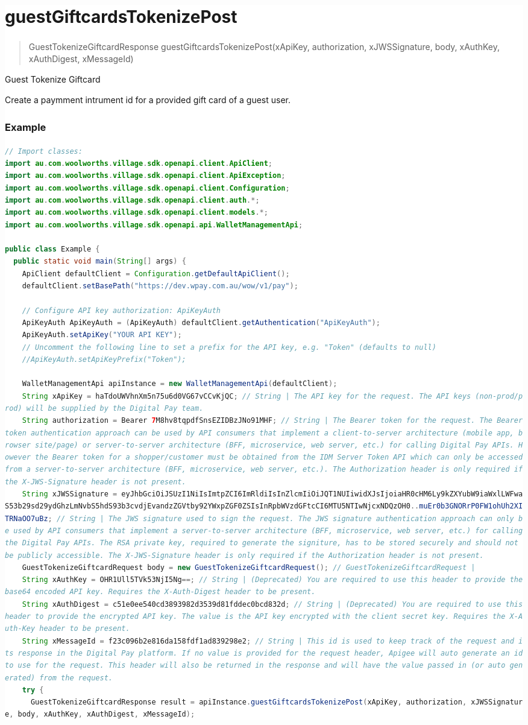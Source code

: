 <a name="guestGiftcardsTokenizePost"></a>
# **guestGiftcardsTokenizePost**
> GuestTokenizeGiftcardResponse guestGiftcardsTokenizePost(xApiKey, authorization, xJWSSignature, body, xAuthKey, xAuthDigest, xMessageId)

Guest Tokenize Giftcard

Create a paymment intrument id for a provided gift card of a guest user.

### Example
```java
// Import classes:
import au.com.woolworths.village.sdk.openapi.client.ApiClient;
import au.com.woolworths.village.sdk.openapi.client.ApiException;
import au.com.woolworths.village.sdk.openapi.client.Configuration;
import au.com.woolworths.village.sdk.openapi.client.auth.*;
import au.com.woolworths.village.sdk.openapi.client.models.*;
import au.com.woolworths.village.sdk.openapi.api.WalletManagementApi;

public class Example {
  public static void main(String[] args) {
    ApiClient defaultClient = Configuration.getDefaultApiClient();
    defaultClient.setBasePath("https://dev.wpay.com.au/wow/v1/pay");
    
    // Configure API key authorization: ApiKeyAuth
    ApiKeyAuth ApiKeyAuth = (ApiKeyAuth) defaultClient.getAuthentication("ApiKeyAuth");
    ApiKeyAuth.setApiKey("YOUR API KEY");
    // Uncomment the following line to set a prefix for the API key, e.g. "Token" (defaults to null)
    //ApiKeyAuth.setApiKeyPrefix("Token");

    WalletManagementApi apiInstance = new WalletManagementApi(defaultClient);
    String xApiKey = haTdoUWVhnXm5n75u6d0VG67vCCvKjQC; // String | The API key for the request. The API keys (non-prod/prod) will be supplied by the Digital Pay team.
    String authorization = Bearer 7M8hv8tqpdfSnsEZIDBzJNo91MHF; // String | The Bearer token for the request. The Bearer token authentication approach can be used by API consumers that implement a client-to-server architecture (mobile app, browser site/page) or server-to-server architecture (BFF, microservice, web server, etc.) for calling Digital Pay APIs. However the Bearer token for a shopper/customer must be obtained from the IDM Server Token API which can only be accessed from a server-to-server architecture (BFF, microservice, web server, etc.). The Authorization header is only required if the X-JWS-Signature header is not present.
    String xJWSSignature = eyJhbGciOiJSUzI1NiIsImtpZCI6ImRldiIsInZlcmIiOiJQT1NUIiwidXJsIjoiaHR0cHM6Ly9kZXYubW9iaWxlLWFwaS53b29sd29ydGhzLmNvbS5hdS93b3cvdjEvandzZGVtby92YWxpZGF0ZSIsInRpbWVzdGFtcCI6MTU5NTIwNjcxNDQzOH0..muEr0b3GNORrP0FW1ohUh2XITRNaOO7uBz; // String | The JWS signature used to sign the request. The JWS signature authentication approach can only be used by API consumers that implement a server-to-server architecture (BFF, microservice, web server, etc.) for calling the Digital Pay APIs. The RSA private key, required to generate the signiture, has to be stored securely and should not be publicly accessible. The X-JWS-Signature header is only required if the Authorization header is not present.
    GuestTokenizeGiftcardRequest body = new GuestTokenizeGiftcardRequest(); // GuestTokenizeGiftcardRequest | 
    String xAuthKey = OHR1Ull5TVk53NjI5Ng==; // String | (Deprecated) You are required to use this header to provide the base64 encoded API key. Requires the X-Auth-Digest header to be present.
    String xAuthDigest = c51e0ee540cd3893982d3539d81fddec0bcd832d; // String | (Deprecated) You are required to use this header to provide the encrypted API key. The value is the API key encrypted with the client secret key. Requires the X-Auth-Key header to be present.
    String xMessageId = f23c096b2e816da158fdf1ad839298e2; // String | This id is used to keep track of the request and its response in the Digital Pay platform. If no value is provided for the request header, Apigee will auto generate an id to use for the request. This header will also be returned in the response and will have the value passed in (or auto generated) from the request.
    try {
      GuestTokenizeGiftcardResponse result = apiInstance.guestGiftcardsTokenizePost(xApiKey, authorization, xJWSSignature, body, xAuthKey, xAuthDigest, xMessageId);
```